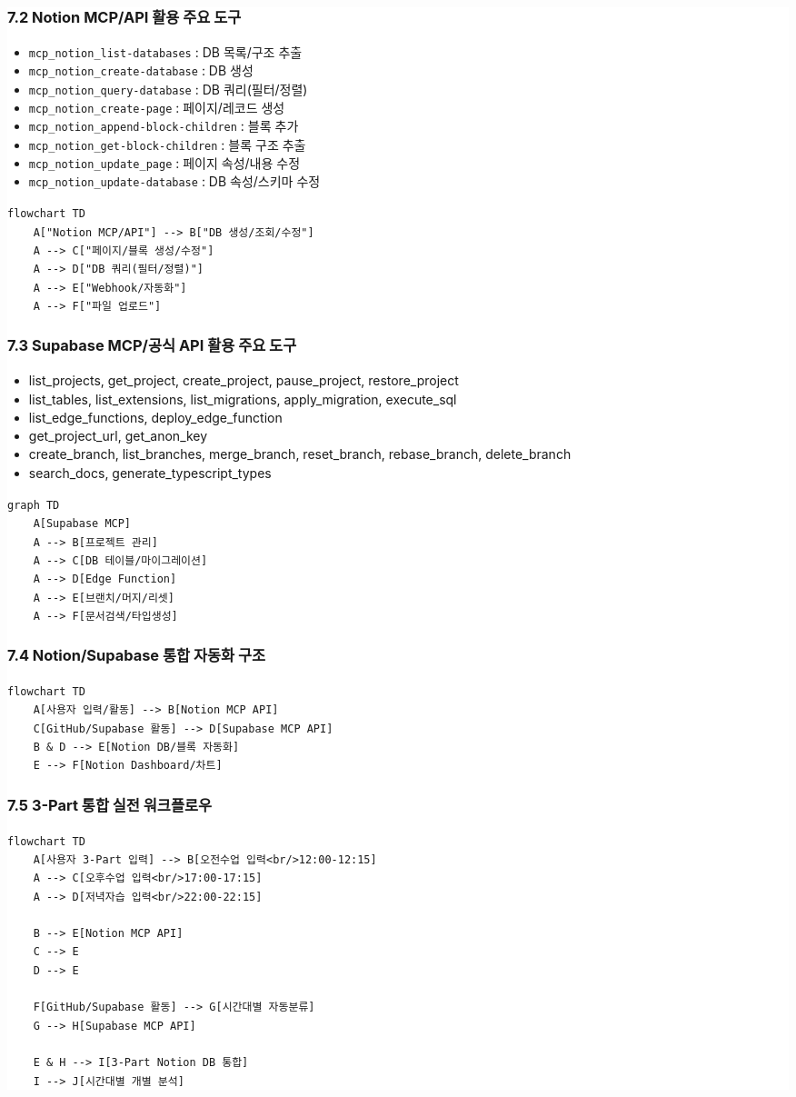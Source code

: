 ### 7.2 Notion MCP/API 활용 주요 도구

- `mcp_notion_list-databases` : DB 목록/구조 추출
- `mcp_notion_create-database` : DB 생성
- `mcp_notion_query-database` : DB 쿼리(필터/정렬)
- `mcp_notion_create-page` : 페이지/레코드 생성
- `mcp_notion_append-block-children` : 블록 추가
- `mcp_notion_get-block-children` : 블록 구조 추출
- `mcp_notion_update_page` : 페이지 속성/내용 수정
- `mcp_notion_update-database` : DB 속성/스키마 수정

```mermaid
flowchart TD
    A["Notion MCP/API"] --> B["DB 생성/조회/수정"]
    A --> C["페이지/블록 생성/수정"]
    A --> D["DB 쿼리(필터/정렬)"]
    A --> E["Webhook/자동화"]
    A --> F["파일 업로드"]
```

### 7.3 Supabase MCP/공식 API 활용 주요 도구

- list_projects, get_project, create_project, pause_project, restore_project
- list_tables, list_extensions, list_migrations, apply_migration, execute_sql
- list_edge_functions, deploy_edge_function
- get_project_url, get_anon_key
- create_branch, list_branches, merge_branch, reset_branch, rebase_branch, delete_branch
- search_docs, generate_typescript_types

```mermaid
graph TD
    A[Supabase MCP]
    A --> B[프로젝트 관리]
    A --> C[DB 테이블/마이그레이션]
    A --> D[Edge Function]
    A --> E[브랜치/머지/리셋]
    A --> F[문서검색/타입생성]
```

### 7.4 Notion/Supabase 통합 자동화 구조

```mermaid
flowchart TD
    A[사용자 입력/활동] --> B[Notion MCP API]
    C[GitHub/Supabase 활동] --> D[Supabase MCP API]
    B & D --> E[Notion DB/블록 자동화]
    E --> F[Notion Dashboard/차트]
```

### 7.5 3-Part 통합 실전 워크플로우

```mermaid
flowchart TD
    A[사용자 3-Part 입력] --> B[오전수업 입력<br/>12:00-12:15]
    A --> C[오후수업 입력<br/>17:00-17:15] 
    A --> D[저녁자습 입력<br/>22:00-22:15]
    
    B --> E[Notion MCP API]
    C --> E
    D --> E
    
    F[GitHub/Supabase 활동] --> G[시간대별 자동분류]
    G --> H[Supabase MCP API]
    
    E & H --> I[3-Part Notion DB 통합]
    I --> J[시간대별 개별 분석]
```